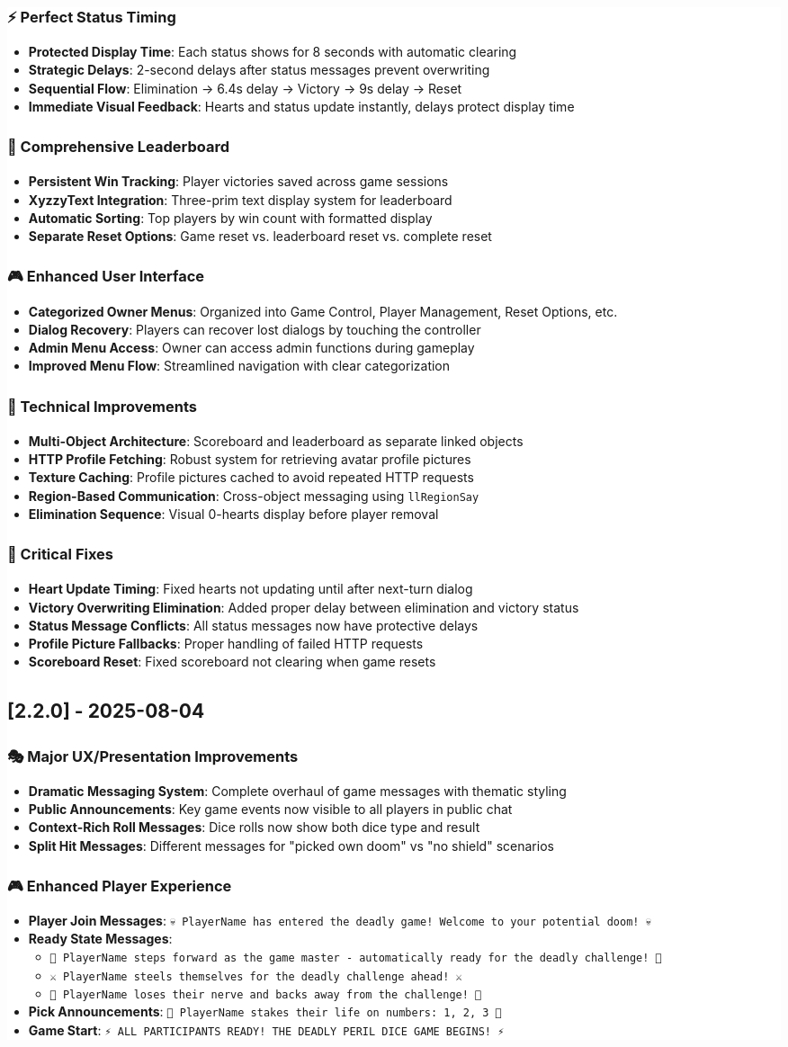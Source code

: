 ### ⚡ Perfect Status Timing
- **Protected Display Time**: Each status shows for 8 seconds with automatic clearing
- **Strategic Delays**: 2-second delays after status messages prevent overwriting
- **Sequential Flow**: Elimination → 6.4s delay → Victory → 9s delay → Reset
- **Immediate Visual Feedback**: Hearts and status update instantly, delays protect display time

### 🎯 Comprehensive Leaderboard
- **Persistent Win Tracking**: Player victories saved across game sessions
- **XyzzyText Integration**: Three-prim text display system for leaderboard
- **Automatic Sorting**: Top players by win count with formatted display
- **Separate Reset Options**: Game reset vs. leaderboard reset vs. complete reset

### 🎮 Enhanced User Interface
- **Categorized Owner Menus**: Organized into Game Control, Player Management, Reset Options, etc.
- **Dialog Recovery**: Players can recover lost dialogs by touching the controller
- **Admin Menu Access**: Owner can access admin functions during gameplay
- **Improved Menu Flow**: Streamlined navigation with clear categorization

### 🔧 Technical Improvements
- **Multi-Object Architecture**: Scoreboard and leaderboard as separate linked objects
- **HTTP Profile Fetching**: Robust system for retrieving avatar profile pictures
- **Texture Caching**: Profile pictures cached to avoid repeated HTTP requests
- **Region-Based Communication**: Cross-object messaging using `llRegionSay`
- **Elimination Sequence**: Visual 0-hearts display before player removal

### 🐛 Critical Fixes
- **Heart Update Timing**: Fixed hearts not updating until after next-turn dialog
- **Victory Overwriting Elimination**: Added proper delay between elimination and victory status
- **Status Message Conflicts**: All status messages now have protective delays
- **Profile Picture Fallbacks**: Proper handling of failed HTTP requests
- **Scoreboard Reset**: Fixed scoreboard not clearing when game resets

## [2.2.0] - 2025-08-04

### 🎭 Major UX/Presentation Improvements
- **Dramatic Messaging System**: Complete overhaul of game messages with thematic styling
- **Public Announcements**: Key game events now visible to all players in public chat
- **Context-Rich Roll Messages**: Dice rolls now show both dice type and result
- **Split Hit Messages**: Different messages for "picked own doom" vs "no shield" scenarios

### 🎮 Enhanced Player Experience
- **Player Join Messages**: `💀 PlayerName has entered the deadly game! Welcome to your potential doom! 💀`
- **Ready State Messages**: 
  - `👑 PlayerName steps forward as the game master - automatically ready for the deadly challenge! 👑`
  - `⚔️ PlayerName steels themselves for the deadly challenge ahead! ⚔️`
  - `🏃 PlayerName loses their nerve and backs away from the challenge! 🏃`
- **Pick Announcements**: `🎯 PlayerName stakes their life on numbers: 1, 2, 3 🎲`
- **Game Start**: `⚡ ALL PARTICIPANTS READY! THE DEADLY PERIL DICE GAME BEGINS! ⚡`
